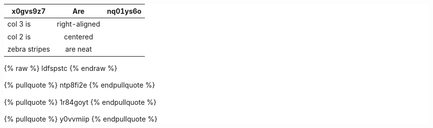 
| x0gvs9z7 | Are           | nq01ys6o |
| -------------- |:-------------:| -----:|
| col 3 is       | right-aligned |  |
| col 2 is       | centered      |    |
| zebra stripes  | are neat      |     |

{% raw %}
ldfspstc
{% endraw %}

{% pullquote %}
ntp8fi2e
{% endpullquote %}

{% pullquote %}
1r84goyt
{% endpullquote %}

{% pullquote %}
y0vvmiip
{% endpullquote %}

